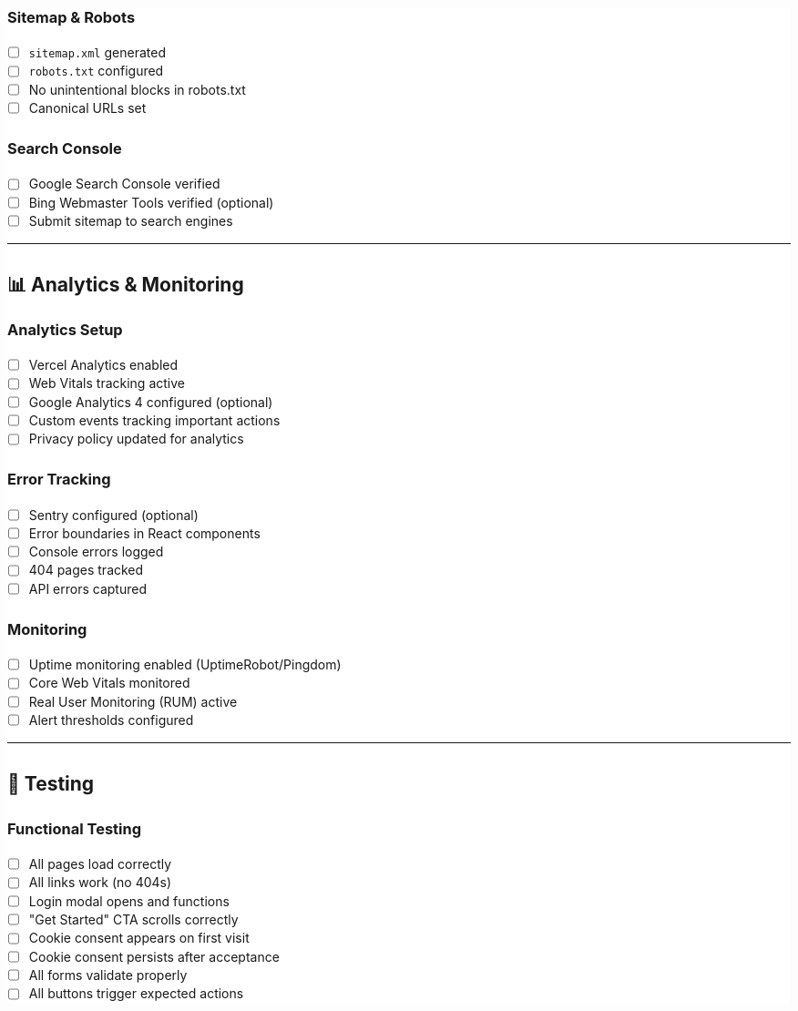 ### Sitemap & Robots
- [ ] `sitemap.xml` generated
- [ ] `robots.txt` configured
- [ ] No unintentional blocks in robots.txt
- [ ] Canonical URLs set

### Search Console
- [ ] Google Search Console verified
- [ ] Bing Webmaster Tools verified (optional)
- [ ] Submit sitemap to search engines

---

## 📊 Analytics & Monitoring

### Analytics Setup
- [ ] Vercel Analytics enabled
- [ ] Web Vitals tracking active
- [ ] Google Analytics 4 configured (optional)
- [ ] Custom events tracking important actions
- [ ] Privacy policy updated for analytics

### Error Tracking
- [ ] Sentry configured (optional)
- [ ] Error boundaries in React components
- [ ] Console errors logged
- [ ] 404 pages tracked
- [ ] API errors captured

### Monitoring
- [ ] Uptime monitoring enabled (UptimeRobot/Pingdom)
- [ ] Core Web Vitals monitored
- [ ] Real User Monitoring (RUM) active
- [ ] Alert thresholds configured

---

## 🧪 Testing

### Functional Testing
- [ ] All pages load correctly
- [ ] All links work (no 404s)
- [ ] Login modal opens and functions
- [ ] "Get Started" CTA scrolls correctly
- [ ] Cookie consent appears on first visit
- [ ] Cookie consent persists after acceptance
- [ ] All forms validate properly
- [ ] All buttons trigger expected actions
